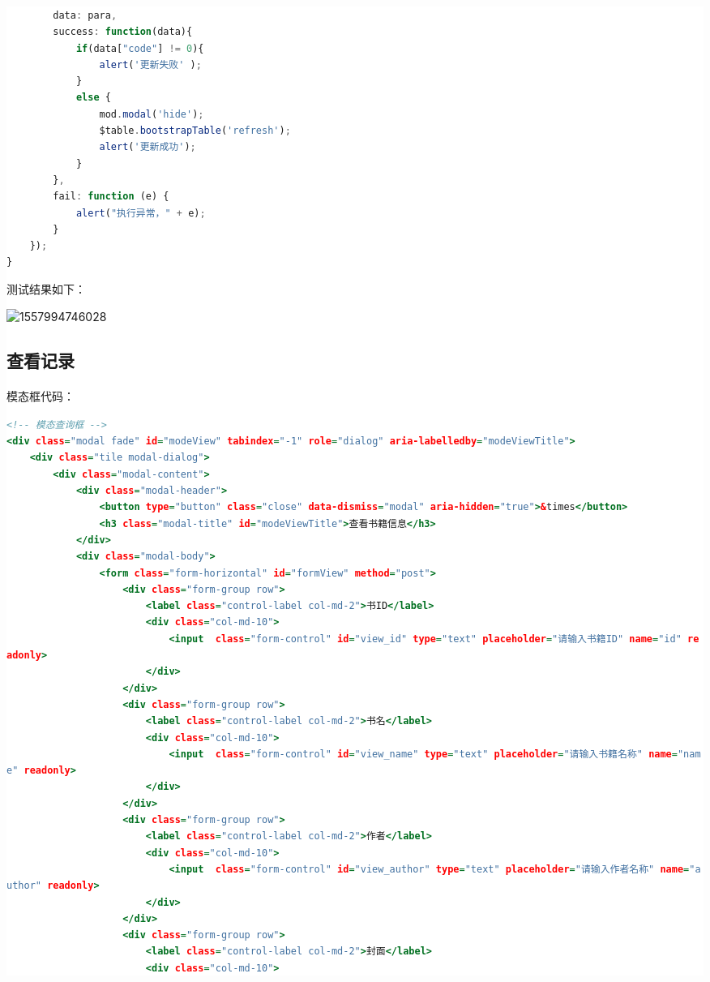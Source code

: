 ```javascript
        data: para,
        success: function(data){
            if(data["code"] != 0){
                alert('更新失败' );
            }
            else {
                mod.modal('hide');
                $table.bootstrapTable('refresh');
                alert('更新成功');
            }
        },
        fail: function (e) {
            alert("执行异常，" + e);
        }
    });
}
```

测试结果如下：

![1557994746028](https://raw.githubusercontent.com/arbboter/resource/master/segmentfault/image/SpringBoot/20150516-WEB前端设计/1557994746028.png)



## 查看记录

模态框代码：

```htm
<!-- 模态查询框 -->
<div class="modal fade" id="modeView" tabindex="-1" role="dialog" aria-labelledby="modeViewTitle">
    <div class="tile modal-dialog">
        <div class="modal-content">
            <div class="modal-header">
                <button type="button" class="close" data-dismiss="modal" aria-hidden="true">&times</button>
                <h3 class="modal-title" id="modeViewTitle">查看书籍信息</h3>
            </div>
            <div class="modal-body">
                <form class="form-horizontal" id="formView" method="post">
                    <div class="form-group row">
                        <label class="control-label col-md-2">书ID</label>
                        <div class="col-md-10">
                            <input  class="form-control" id="view_id" type="text" placeholder="请输入书籍ID" name="id" readonly>
                        </div>
                    </div>
                    <div class="form-group row">
                        <label class="control-label col-md-2">书名</label>
                        <div class="col-md-10">
                            <input  class="form-control" id="view_name" type="text" placeholder="请输入书籍名称" name="name" readonly>
                        </div>
                    </div>
                    <div class="form-group row">
                        <label class="control-label col-md-2">作者</label>
                        <div class="col-md-10">
                            <input  class="form-control" id="view_author" type="text" placeholder="请输入作者名称" name="author" readonly>
                        </div>
                    </div>
                    <div class="form-group row">
                        <label class="control-label col-md-2">封面</label>
                        <div class="col-md-10">
```
